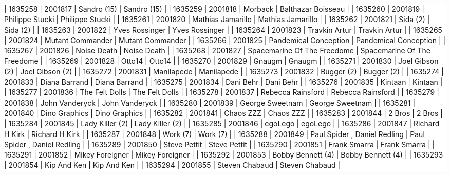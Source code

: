 | 1635258 | 2001817 | Sandro (15) | Sandro (15) |
| 1635259 | 2001818 | Morback | Balthazar Boisseau |
| 1635260 | 2001819 | Philippe Stucki | Philippe Stucki |
| 1635261 | 2001820 | Mathias Jamarillo | Mathias Jamarillo |
| 1635262 | 2001821 | Sida (2) | Sida (2) |
| 1635263 | 2001822 | Yves Rossinger | Yves Rossinger |
| 1635264 | 2001823 | Travkin Artur | Travkin Artur |
| 1635265 | 2001824 | Mutant Commander | Mutant Commander |
| 1635266 | 2001825 | Pandemical Conception | Pandemical Conception |
| 1635267 | 2001826 | Noise Death | Noise Death |
| 1635268 | 2001827 | Spacemarine Of The Freedome | Spacemarine Of The Freedome |
| 1635269 | 2001828 | Otto14 | Otto14 |
| 1635270 | 2001829 | Gnaugm | Gnaugm |
| 1635271 | 2001830 | Joel Gibson (2) | Joel Gibson (2) |
| 1635272 | 2001831 | Manilapede | Manilapede |
| 1635273 | 2001832 | Bugger (2) | Bugger (2) |
| 1635274 | 2001833 | Diana Barrand | Diana Barrand |
| 1635275 | 2001834 | Dani Behr | Dani Behr |
| 1635276 | 2001835 | Kintaan | Kintaan |
| 1635277 | 2001836 | The Felt Dolls | The Felt Dolls |
| 1635278 | 2001837 | Rebecca Rainsford | Rebecca Rainsford |
| 1635279 | 2001838 | John Vanderyck | John Vanderyck |
| 1635280 | 2001839 | George Sweetnam | George Sweetnam |
| 1635281 | 2001840 | Dino Graphics | Dino Graphics |
| 1635282 | 2001841 | Chaos ZZZ | Chaos ZZZ |
| 1635283 | 2001844 | 2 Bros | 2 Bros |
| 1635284 | 2001845 | Lady Killer (2) | Lady Killer (2) |
| 1635285 | 2001846 | egoLego | egoLego |
| 1635286 | 2001847 | Richard H Kirk | Richard H Kirk |
| 1635287 | 2001848 | Work (7) | Work (7) |
| 1635288 | 2001849 | Paul Spider , Daniel Redling | Paul Spider , Daniel Redling |
| 1635289 | 2001850 | Steve Pettit | Steve Pettit |
| 1635290 | 2001851 | Frank Smarra | Frank Smarra |
| 1635291 | 2001852 | Mikey Foreigner | Mikey Foreigner |
| 1635292 | 2001853 | Bobby Bennett (4) | Bobby Bennett (4) |
| 1635293 | 2001854 | Kip And Ken | Kip And Ken |
| 1635294 | 2001855 | Steven Chabaud | Steven Chabaud |
